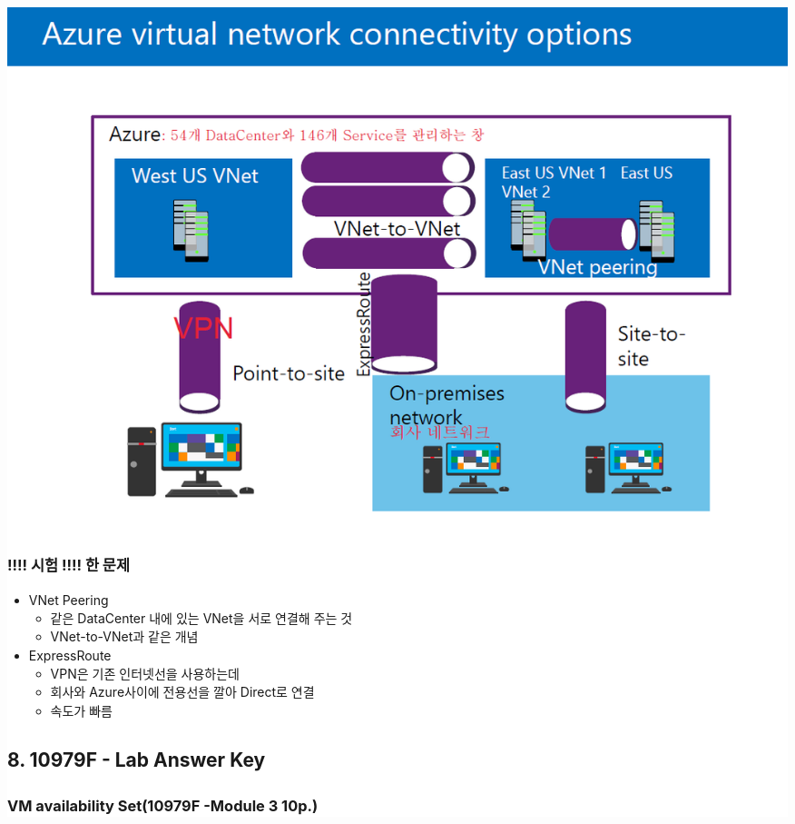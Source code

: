 ![image-20191210165145171](image/image-20191210165145171.png)

### !!!! 시험 !!!! 한 문제

- VNet Peering
  - 같은 DataCenter 내에 있는 VNet을 서로 연결해 주는 것 
  - VNet-to-VNet과 같은 개념
- ExpressRoute
  - VPN은 기존 인터넷선을 사용하는데
  - 회사와 Azure사이에 전용선을 깔아 Direct로 연결
  - 속도가 빠름

## 8. 10979F - Lab Answer Key

### VM availability Set(10979F -Module 3 10p.)
